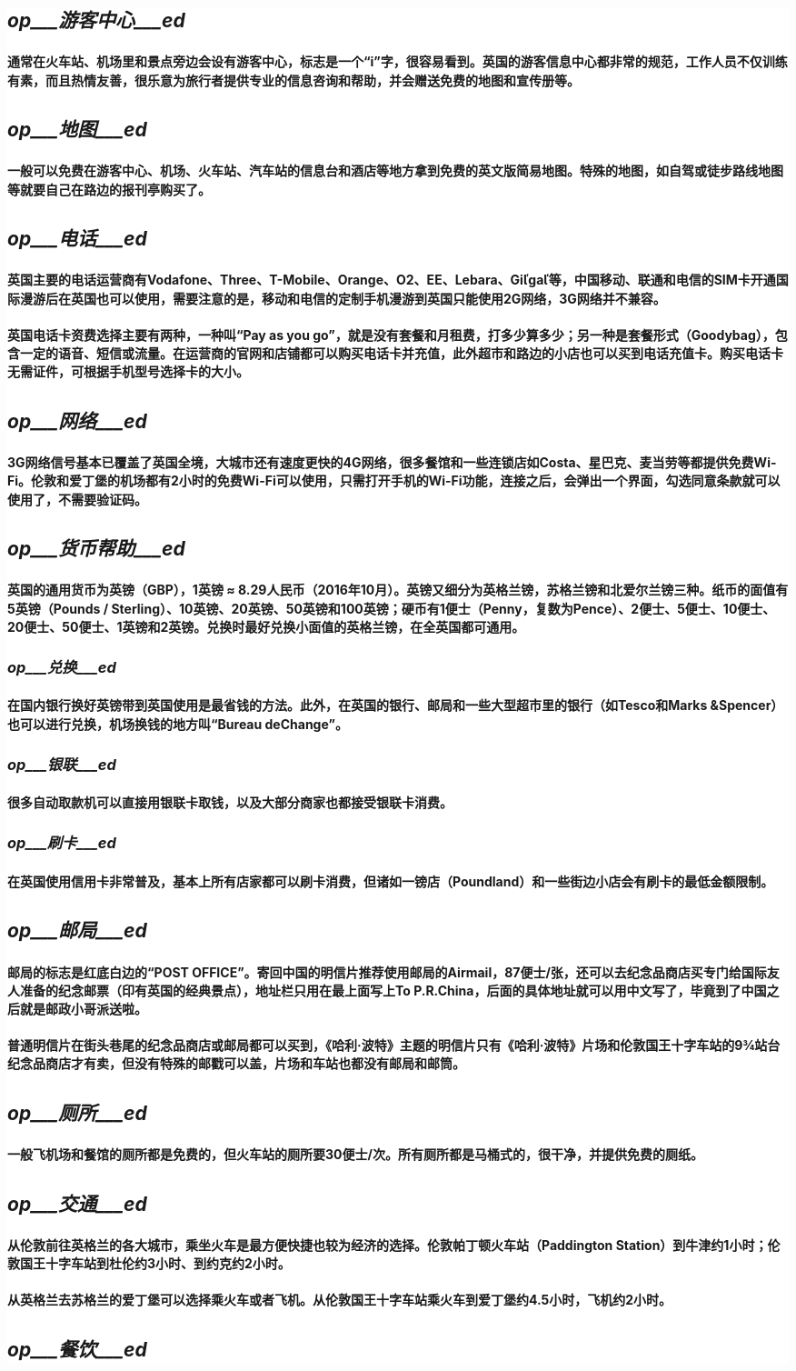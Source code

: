 ## ___op___游客中心___ed___
#### 通常在火车站、机场里和景点旁边会设有游客中心，标志是一个“i”字，很容易看到。英国的游客信息中心都非常的规范，工作人员不仅训练有素，而且热情友善，很乐意为旅行者提供专业的信息咨询和帮助，并会赠送免费的地图和宣传册等。
## ___op___地图___ed___
#### 一般可以免费在游客中心、机场、火车站、汽车站的信息台和酒店等地方拿到免费的英文版简易地图。特殊的地图，如自驾或徒步路线地图等就要自己在路边的报刊亭购买了。
## ___op___电话___ed___
#### 英国主要的电话运营商有Vodafone、Three、T-Mobile、Orange、O2、EE、Lebara、Giga等，中国移动、联通和电信的SIM卡开通国际漫游后在英国也可以使用，需要注意的是，移动和电信的定制手机漫游到英国只能使用2G网络，3G网络并不兼容。
#### 英国电话卡资费选择主要有两种，一种叫“Pay as you go”，就是没有套餐和月租费，打多少算多少；另一种是套餐形式（Goodybag），包含一定的语音、短信或流量。在运营商的官网和店铺都可以购买电话卡并充值，此外超市和路边的小店也可以买到电话充值卡。购买电话卡无需证件，可根据手机型号选择卡的大小。
## ___op___网络___ed___
#### 3G网络信号基本已覆盖了英国全境，大城市还有速度更快的4G网络，很多餐馆和一些连锁店如Costa、星巴克、麦当劳等都提供免费Wi-Fi。伦敦和爱丁堡的机场都有2小时的免费Wi-Fi可以使用，只需打开手机的Wi-Fi功能，连接之后，会弹出一个界面，勾选同意条款就可以使用了，不需要验证码。
## ___op___货币帮助___ed___
#### 英国的通用货币为英镑（GBP），1英镑 ≈ 8.29人民币（2016年10月）。英镑又细分为英格兰镑，苏格兰镑和北爱尔兰镑三种。纸币的面值有5英镑（Pounds / Sterling）、10英镑、20英镑、50英镑和100英镑；硬币有1便士（Penny，复数为Pence）、2便士、5便士、10便士、20便士、50便士、1英镑和2英镑。兑换时最好兑换小面值的英格兰镑，在全英国都可通用。
### ___op___兑换___ed___
#### 在国内银行换好英镑带到英国使用是最省钱的方法。此外，在英国的银行、邮局和一些大型超市里的银行（如Tesco和Marks &Spencer）也可以进行兑换，机场换钱的地方叫“Bureau deChange”。
### ___op___银联___ed___
#### 很多自动取款机可以直接用银联卡取钱，以及大部分商家也都接受银联卡消费。
### ___op___刷卡___ed___
#### 在英国使用信用卡非常普及，基本上所有店家都可以刷卡消费，但诸如一镑店（Poundland）和一些街边小店会有刷卡的最低金额限制。
## ___op___邮局___ed___
#### 邮局的标志是红底白边的“POST OFFICE”。寄回中国的明信片推荐使用邮局的Airmail，87便士/张，还可以去纪念品商店买专门给国际友人准备的纪念邮票（印有英国的经典景点），地址栏只用在最上面写上To P.R.China，后面的具体地址就可以用中文写了，毕竟到了中国之后就是邮政小哥派送啦。
#### 普通明信片在街头巷尾的纪念品商店或邮局都可以买到，《哈利·波特》主题的明信片只有《哈利·波特》片场和伦敦国王十字车站的9¾站台纪念品商店才有卖，但没有特殊的邮戳可以盖，片场和车站也都没有邮局和邮筒。
## ___op___厕所___ed___
#### 一般飞机场和餐馆的厕所都是免费的，但火车站的厕所要30便士/次。所有厕所都是马桶式的，很干净，并提供免费的厕纸。
## ___op___交通___ed___
#### 从伦敦前往英格兰的各大城市，乘坐火车是最方便快捷也较为经济的选择。伦敦帕丁顿火车站（Paddington Station）到牛津约1小时；伦敦国王十字车站到杜伦约3小时、到约克约2小时。
#### 从英格兰去苏格兰的爱丁堡可以选择乘火车或者飞机。从伦敦国王十字车站乘火车到爱丁堡约4.5小时，飞机约2小时。
## ___op___餐饮___ed___